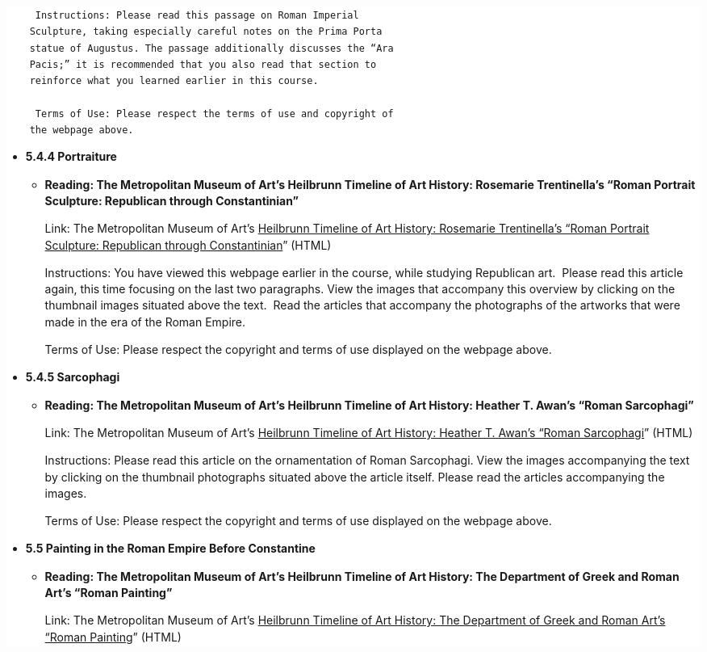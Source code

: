          Instructions: Please read this passage on Roman Imperial
        Sculpture, taking especially careful notes on the Prima Porta
        statue of Augustus. The passage additionally discusses the “Ara
        Pacis;” it is recommended that you also read that section to
        reinforce what you learned earlier in this course.  
           
         Terms of Use: Please respect the terms of use and copyright of
        the webpage above.

-   **5.4.4 Portraiture**  
    -   **Reading: The Metropolitan Museum of Art’s Heilbrunn Timeline
        of Art History: Rosemarie Trentinella’s “Roman Portrait
        Sculpture: Republican through Constantinian”**

        Link: The Metropolitan Museum of Art’s [Heilbrunn Timeline of
        Art History: Rosemarie Trentinella’s “Roman Portrait Sculpture:
        Republican through
        Constantinian](http://www.metmuseum.org/toah/hd/ropo/hd_ropo.htm)”
        (HTML)  
           
         Instructions: You have viewed this webpage earlier in the
        course, while studying Republican art.  Please read this article
        again, this time focusing on the last two paragraphs. View the
        images that accompany this overview by clicking on the thumbnail
        images situated above the text.  Read the articles that
        accompany the photographs of the artworks that were made in the
        era of the Roman Empire.   
           
         Terms of Use: Please respect the copyright and terms of use
        displayed on the webpage above.

-   **5.4.5 Sarcophagi**  
    -   **Reading: The Metropolitan Museum of Art’s Heilbrunn Timeline
        of Art History: Heather T. Awan’s “Roman Sarcophagi”**

        Link: The Metropolitan Museum of Art’s [Heilbrunn Timeline of
        Art History: Heather T. Awan’s “Roman
        Sarcophagi](http://www.metmuseum.org/toah/hd/rsar/hd_rsar.htm)”
        (HTML)  
           
         Instructions: Please read this article on the ornamentation of
        Roman Sarcophagi. View the images accompanying the text by
        clicking on the thumbnail photographs situated above the article
        itself. Please read the articles accompanying the images.   
           
         Terms of Use: Please respect the copyright and terms of use
        displayed on the webpage above.

-   **5.5 Painting in the Roman Empire Before Constantine**  
    -   **Reading: The Metropolitan Museum of Art’s Heilbrunn Timeline
        of Art History: The Department of Greek and Roman Art’s “Roman
        Painting”**

        Link: The Metropolitan Museum of Art’s [Heilbrunn Timeline of
        Art History: The Department of Greek and Roman Art’s “Roman
        Painting](http://www.metmuseum.org/toah/hd/ropt/hd_ropt.htm)”
        (HTML)  
           